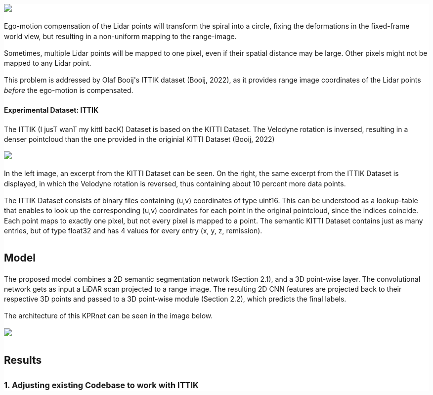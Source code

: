 

![](https://i.imgur.com/owKL73Q.jpg)

Ego-motion compensation of the Lidar points will transform the spiral into a circle, fixing the deformations in the fixed-frame world view, but resulting in a non-uniform mapping to the range-image.

Sometimes, multiple Lidar points will be mapped to one pixel, even if their spatial distance may be large. Other pixels might not be mapped to any Lidar point.

This problem is addressed by Olaf Booij's ITTIK dataset (Booij, 2022), as it provides range image coordinates of the Lidar points *before* the ego-motion is compensated.



#### Experimental Dataset: ITTIK

The ITTIK (I jusT wanT my kittI bacK) Dataset is based on the KITTI Dataset. The Velodyne rotation is inversed, resulting in a denser pointcloud than the one provided in the originial KITTI Dataset (Booij, 2022)

![](https://i.imgur.com/RlbcDGZ.png)

In the left image, an excerpt from the KITTI Dataset can be seen. On the right, the same excerpt from the ITTIK Dataset is displayed, in which the Velodyne rotation is reversed, thus containing about 10 percent more data points.


The ITTIK Dataset consists of binary files containing (u,v) coordinates of type uint16. This can be understood as a lookup-table that enables to look up the corresponding (u,v) coordinates for each point in the original pointcloud, since the indices coincide. 
Each point maps to exactly one pixel, but not every pixel is mapped to a point.
The semantic KITTI Dataset contains just as many entries, but of type float32 and has 4 values for every entry (x, y, z, remission).



## Model 
The proposed model combines a 2D semantic segmentation network (Section 2.1), and a 3D point-wise layer. The convolutional network gets as input a LiDAR scan projected to a range image. The resulting 2D CNN features are projected back to their respective 3D points and passed to a 3D point-wise module (Section 2.2), which predicts the final labels. 

The architecture of this KPRnet can be seen in the image below.

![](https://i.imgur.com/3cWKznq.png)









## Results


### 1. Adjusting existing Codebase to work with ITTIK
